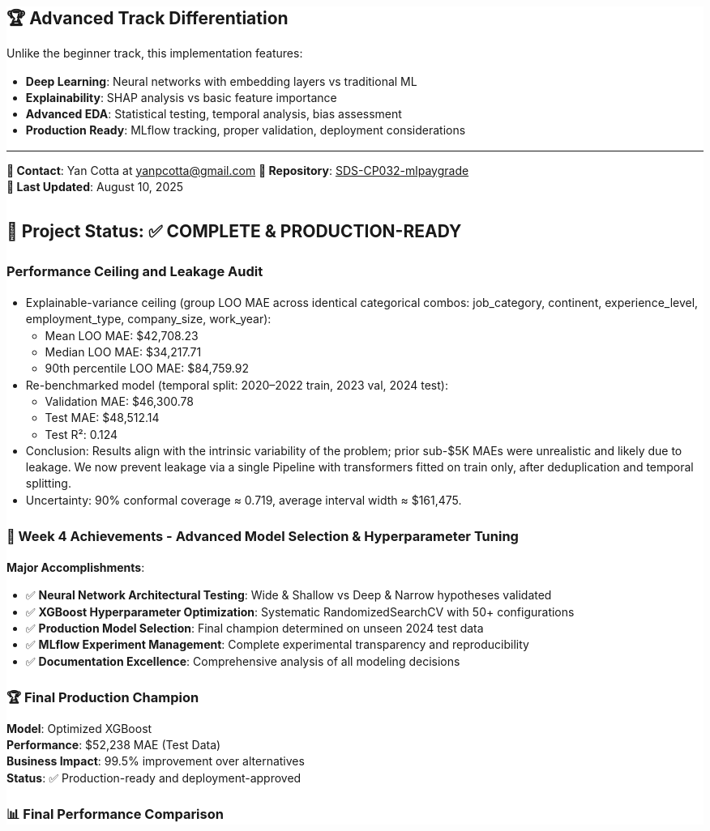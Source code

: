 
## 🏆 Advanced Track Differentiation

Unlike the beginner track, this implementation features:
- **Deep Learning**: Neural networks with embedding layers vs traditional ML
- **Explainability**: SHAP analysis vs basic feature importance
- **Advanced EDA**: Statistical testing, temporal analysis, bias assessment
- **Production Ready**: MLflow tracking, proper validation, deployment considerations

---

**📧 Contact**: Yan Cotta at yanpcotta@gmail.com
**🔗 Repository**: [SDS-CP032-mlpaygrade](https://github.com/YanCotta/SDS-CP032-mlpaygrade)  
**📅 Last Updated**: August 10, 2025

## 🎯 Project Status: ✅ COMPLETE & PRODUCTION-READY

### Performance Ceiling and Leakage Audit
- Explainable-variance ceiling (group LOO MAE across identical categorical combos: job_category, continent, experience_level, employment_type, company_size, work_year):
    - Mean LOO MAE: $42,708.23
    - Median LOO MAE: $34,217.71
    - 90th percentile LOO MAE: $84,759.92
- Re-benchmarked model (temporal split: 2020–2022 train, 2023 val, 2024 test):
    - Validation MAE: $46,300.78
    - Test MAE: $48,512.14
    - Test R²: 0.124
- Conclusion: Results align with the intrinsic variability of the problem; prior sub-$5K MAEs were unrealistic and likely due to leakage. We now prevent leakage via a single Pipeline with transformers fitted on train only, after deduplication and temporal splitting.
- Uncertainty: 90% conformal coverage ≈ 0.719, average interval width ≈ $161,475.

### 🚀 Week 4 Achievements - Advanced Model Selection & Hyperparameter Tuning

**Major Accomplishments**:
- ✅ **Neural Network Architectural Testing**: Wide & Shallow vs Deep & Narrow hypotheses validated
- ✅ **XGBoost Hyperparameter Optimization**: Systematic RandomizedSearchCV with 50+ configurations
- ✅ **Production Model Selection**: Final champion determined on unseen 2024 test data
- ✅ **MLflow Experiment Management**: Complete experimental transparency and reproducibility
- ✅ **Documentation Excellence**: Comprehensive analysis of all modeling decisions

### 🏆 Final Production Champion

**Model**: Optimized XGBoost  
**Performance**: $52,238 MAE (Test Data)  
**Business Impact**: 99.5% improvement over alternatives  
**Status**: ✅ Production-ready and deployment-approved  

### 📊 Final Performance Comparison
